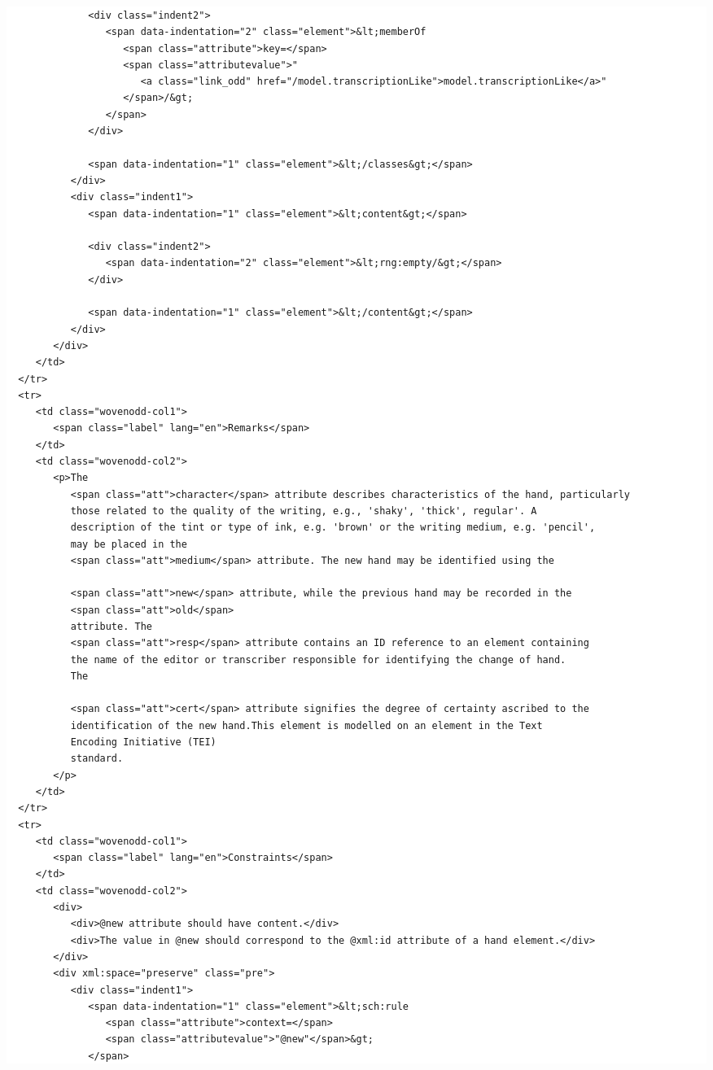                   <div class="indent2">
                     <span data-indentation="2" class="element">&lt;memberOf 
                        <span class="attribute">key=</span>
                        <span class="attributevalue">"
                           <a class="link_odd" href="/model.transcriptionLike">model.transcriptionLike</a>"
                        </span>/&gt;
                     </span>
                  </div>
                  
                  <span data-indentation="1" class="element">&lt;/classes&gt;</span>
               </div>
               <div class="indent1">
                  <span data-indentation="1" class="element">&lt;content&gt;</span>
                  
                  <div class="indent2">
                     <span data-indentation="2" class="element">&lt;rng:empty/&gt;</span>
                  </div>
                  
                  <span data-indentation="1" class="element">&lt;/content&gt;</span>
               </div>
            </div>
         </td>
      </tr>
      <tr>
         <td class="wovenodd-col1">
            <span class="label" lang="en">Remarks</span>
         </td>
         <td class="wovenodd-col2">
            <p>The 
               <span class="att">character</span> attribute describes characteristics of the hand, particularly
               those related to the quality of the writing, e.g., 'shaky', 'thick', regular'. A
               description of the tint or type of ink, e.g. 'brown' or the writing medium, e.g. 'pencil',
               may be placed in the 
               <span class="att">medium</span> attribute. The new hand may be identified using the
               
               <span class="att">new</span> attribute, while the previous hand may be recorded in the 
               <span class="att">old</span>
               attribute. The 
               <span class="att">resp</span> attribute contains an ID reference to an element containing
               the name of the editor or transcriber responsible for identifying the change of hand.
               The
               
               <span class="att">cert</span> attribute signifies the degree of certainty ascribed to the
               identification of the new hand.This element is modelled on an element in the Text
               Encoding Initiative (TEI)
               standard.
            </p>
         </td>
      </tr>
      <tr>
         <td class="wovenodd-col1">
            <span class="label" lang="en">Constraints</span>
         </td>
         <td class="wovenodd-col2">
            <div>
               <div>@new attribute should have content.</div>
               <div>The value in @new should correspond to the @xml:id attribute of a hand element.</div>
            </div>
            <div xml:space="preserve" class="pre">
               <div class="indent1">
                  <span data-indentation="1" class="element">&lt;sch:rule 
                     <span class="attribute">context=</span>
                     <span class="attributevalue">"@new"</span>&gt;
                  </span>
                  